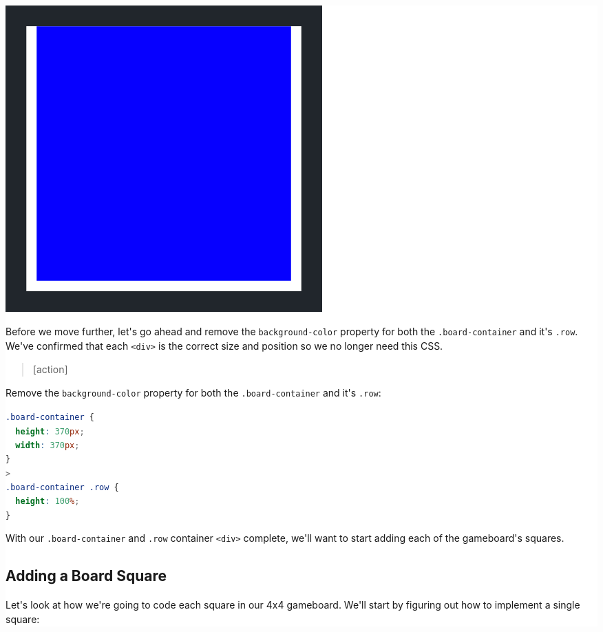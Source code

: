 ![Blue Board Row](assets/blue_board_row.png)

Before we move further, let's go ahead and remove the `background-color` property for both the `.board-container` and it's `.row`. We've confirmed that each `<div>` is the correct size and position so we no longer need this CSS.

> [action]
>
Remove the `background-color` property for both the `.board-container` and it's `.row`:
>
```CSS
.board-container {
  height: 370px;
  width: 370px;
}
>
.board-container .row {
  height: 100%;
}
```

With our `.board-container` and `.row` container `<div>` complete, we'll want to start adding each of the gameboard's squares.

## Adding a Board Square

Let's look at how we're going to code each square in our 4x4 gameboard. We'll start by figuring out how to implement a single square:
